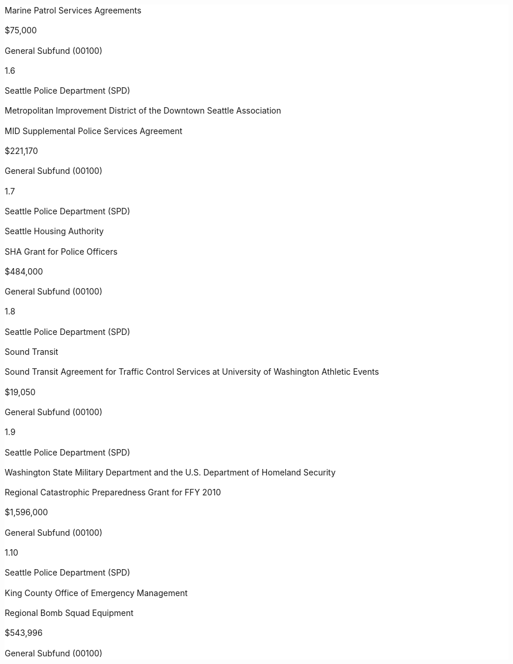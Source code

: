 Marine Patrol Services Agreements  
  
$75,000  
  
General Subfund (00100)  
  
1.6  
  
Seattle Police Department (SPD)  
  
Metropolitan Improvement District of the Downtown Seattle Association  
  
MID Supplemental Police Services Agreement  
  
$221,170  
  
General Subfund (00100)  
  
1.7  
  
Seattle Police Department (SPD)  
  
Seattle Housing Authority  
  
SHA Grant for Police Officers  
  
$484,000  
  
General Subfund (00100)  
  
1.8  
  
Seattle Police Department (SPD)  
  
Sound Transit  
  
Sound Transit Agreement for Traffic Control Services at University of Washington Athletic Events  
  
$19,050  
  
General Subfund (00100)  
  
1.9  
  
Seattle Police Department (SPD)  
  
Washington State Military Department and the U.S. Department of Homeland Security  
  
Regional Catastrophic Preparedness Grant for FFY 2010  
  
$1,596,000  
  
General Subfund (00100)  
  
1.10  
  
Seattle Police Department (SPD)  
  
King County Office of Emergency Management  
  
Regional Bomb Squad Equipment  
  
$543,996  
  
General Subfund (00100)  
  